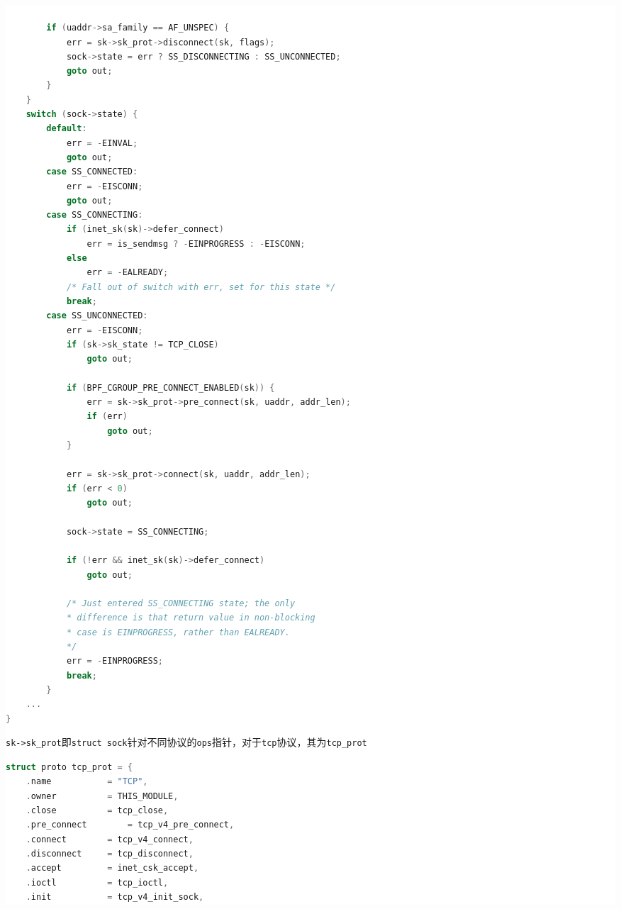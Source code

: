```c

		if (uaddr->sa_family == AF_UNSPEC) {
			err = sk->sk_prot->disconnect(sk, flags);
			sock->state = err ? SS_DISCONNECTING : SS_UNCONNECTED;
			goto out;
		}
	}
    switch (sock->state) {
        default:
            err = -EINVAL;
            goto out;
        case SS_CONNECTED:
            err = -EISCONN;
            goto out;
        case SS_CONNECTING:
            if (inet_sk(sk)->defer_connect)
                err = is_sendmsg ? -EINPROGRESS : -EISCONN;
            else
                err = -EALREADY;
            /* Fall out of switch with err, set for this state */
            break;
        case SS_UNCONNECTED:
            err = -EISCONN;
            if (sk->sk_state != TCP_CLOSE)
                goto out;

            if (BPF_CGROUP_PRE_CONNECT_ENABLED(sk)) {
                err = sk->sk_prot->pre_connect(sk, uaddr, addr_len);
                if (err)
                    goto out;
            }

            err = sk->sk_prot->connect(sk, uaddr, addr_len);
            if (err < 0)
                goto out;

            sock->state = SS_CONNECTING;

            if (!err && inet_sk(sk)->defer_connect)
                goto out;

            /* Just entered SS_CONNECTING state; the only
            * difference is that return value in non-blocking
            * case is EINPROGRESS, rather than EALREADY.
            */
            err = -EINPROGRESS;
            break;
        }
    ...
}
```
`sk->sk_prot`即`struct sock`针对不同协议的`ops`指针，对于`tcp`协议，其为`tcp_prot`
```c
struct proto tcp_prot = {
	.name			= "TCP",
	.owner			= THIS_MODULE,
	.close			= tcp_close,
	.pre_connect		= tcp_v4_pre_connect,
	.connect		= tcp_v4_connect,
	.disconnect		= tcp_disconnect,
	.accept			= inet_csk_accept,
	.ioctl			= tcp_ioctl,
	.init			= tcp_v4_init_sock,
```